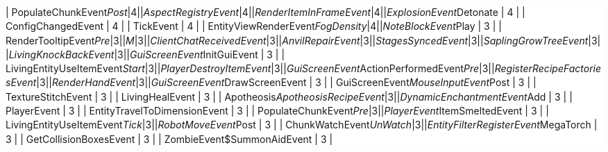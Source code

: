 | PopulateChunkEvent$Post                                | 4              |
| AspectRegistryEvent                                    | 4              |
| RenderItemInFrameEvent                                 | 4              |
| ExplosionEvent$Detonate                                | 4              |
| ConfigChangedEvent                                     | 4              |
| TickEvent                                              | 4              |
| EntityViewRenderEvent$FogDensity                       | 4              |
| NoteBlockEvent$Play                                    | 3              |
| RenderTooltipEvent$Pre                                 | 3              |
| M                                                      | 3              |
| ClientChatReceivedEvent                                | 3              |
| AnvilRepairEvent                                       | 3              |
| StagesSyncedEvent                                      | 3              |
| SaplingGrowTreeEvent                                   | 3              |
| LivingKnockBackEvent                                   | 3              |
| GuiScreenEvent$InitGuiEvent                            | 3              |
| LivingEntityUseItemEvent$Start                         | 3              |
| PlayerDestroyItemEvent                                 | 3              |
| GuiScreenEvent$ActionPerformedEvent$Pre                | 3              |
| RegisterRecipeFactoriesEvent                           | 3              |
| RenderHandEvent                                        | 3              |
| GuiScreenEvent$DrawScreenEvent                         | 3              |
| GuiScreenEvent$MouseInputEvent$Post                    | 3              |
| TextureStitchEvent                                     | 3              |
| LivingHealEvent                                        | 3              |
| Apotheosis$ApotheosisRecipeEvent                       | 3              |
| DynamicEnchantmentEvent$Add                            | 3              |
| PlayerEvent                                            | 3              |
| EntityTravelToDimensionEvent                           | 3              |
| PopulateChunkEvent$Pre                                 | 3              |
| PlayerEvent$ItemSmeltedEvent                           | 3              |
| LivingEntityUseItemEvent$Tick                          | 3              |
| RobotMoveEvent$Post                                    | 3              |
| ChunkWatchEvent$UnWatch                                | 3              |
| EntityFilterRegisterEvent$MegaTorch                    | 3              |
| GetCollisionBoxesEvent                                 | 3              |
| ZombieEvent$SummonAidEvent                             | 3              |